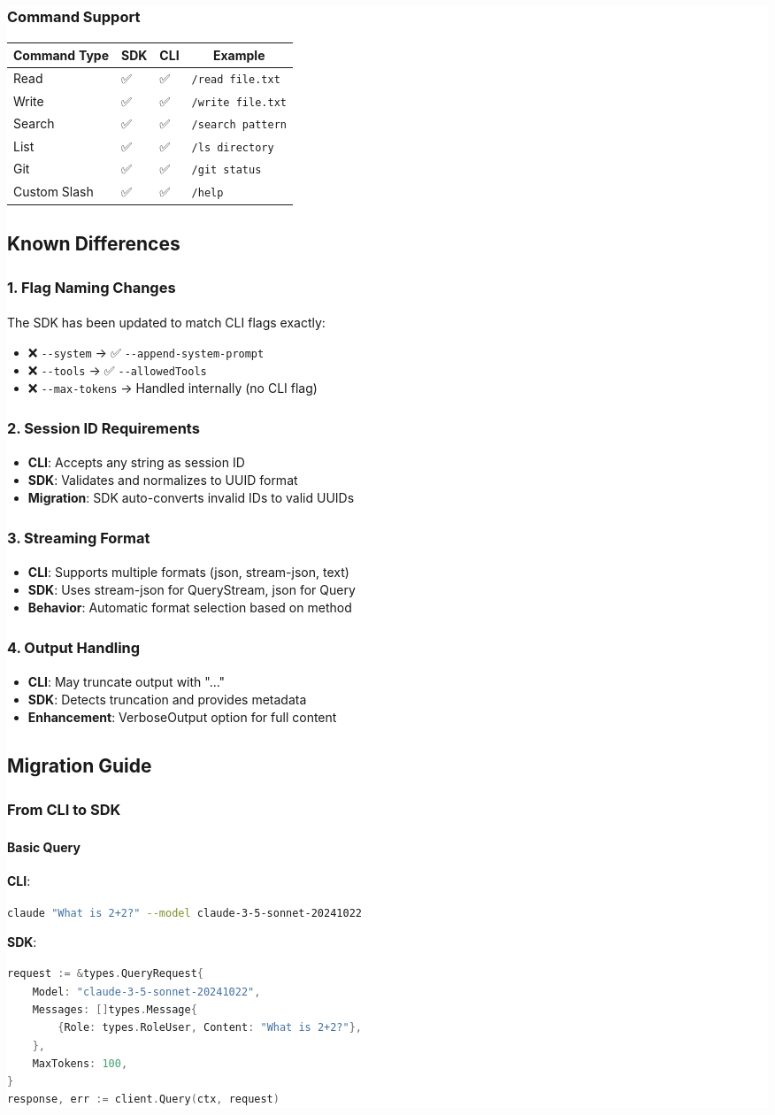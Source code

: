 ### Command Support

| Command Type | SDK | CLI | Example |
|-------------|-----|-----|---------|
| Read | ✅ | ✅ | `/read file.txt` |
| Write | ✅ | ✅ | `/write file.txt` |
| Search | ✅ | ✅ | `/search pattern` |
| List | ✅ | ✅ | `/ls directory` |
| Git | ✅ | ✅ | `/git status` |
| Custom Slash | ✅ | ✅ | `/help` |

## Known Differences

### 1. Flag Naming Changes
The SDK has been updated to match CLI flags exactly:
- ❌ `--system` → ✅ `--append-system-prompt`
- ❌ `--tools` → ✅ `--allowedTools`
- ❌ `--max-tokens` → Handled internally (no CLI flag)

### 2. Session ID Requirements
- **CLI**: Accepts any string as session ID
- **SDK**: Validates and normalizes to UUID format
- **Migration**: SDK auto-converts invalid IDs to valid UUIDs

### 3. Streaming Format
- **CLI**: Supports multiple formats (json, stream-json, text)
- **SDK**: Uses stream-json for QueryStream, json for Query
- **Behavior**: Automatic format selection based on method

### 4. Output Handling
- **CLI**: May truncate output with "..."
- **SDK**: Detects truncation and provides metadata
- **Enhancement**: VerboseOutput option for full content

## Migration Guide

### From CLI to SDK

#### Basic Query
**CLI**:
```bash
claude "What is 2+2?" --model claude-3-5-sonnet-20241022
```

**SDK**:
```go
request := &types.QueryRequest{
    Model: "claude-3-5-sonnet-20241022",
    Messages: []types.Message{
        {Role: types.RoleUser, Content: "What is 2+2?"},
    },
    MaxTokens: 100,
}
response, err := client.Query(ctx, request)
```
